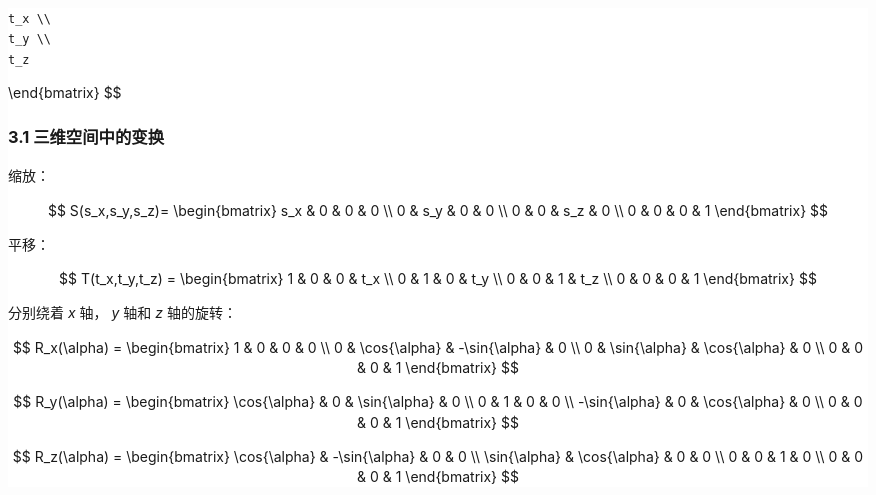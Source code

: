     t_x \\
    t_y \\
    t_z
\end{bmatrix}
$$

### 3.1 三维空间中的变换

缩放：

$$
S(s_x,s_y,s_z)=
\begin{bmatrix}
    s_x & 0 & 0 & 0 \\
    0 & s_y & 0 & 0 \\
    0 & 0 & s_z & 0 \\
    0 & 0 & 0 & 1
\end{bmatrix}
$$

平移：

$$
T(t_x,t_y,t_z) = \begin{bmatrix}
    1 & 0 & 0 & t_x \\
    0 & 1 & 0 & t_y \\
    0 & 0 & 1 & t_z \\
    0 & 0 & 0 & 1
\end{bmatrix}
$$

分别绕着 $x$ 轴， $y$ 轴和 $z$ 轴的旋转：

$$
R_x(\alpha) = \begin{bmatrix}
    1 & 0 & 0 & 0 \\
    0 & \cos{\alpha} & -\sin{\alpha} & 0 \\
    0 & \sin{\alpha} & \cos{\alpha} & 0 \\
    0 & 0 & 0 & 1
\end{bmatrix}
$$

$$
R_y(\alpha) = \begin{bmatrix}
    \cos{\alpha} & 0 & \sin{\alpha} & 0 \\
    0 & 1 & 0 & 0 \\
    -\sin{\alpha} & 0 & \cos{\alpha} & 0 \\
    0 & 0 & 0 & 1
\end{bmatrix}
$$

$$
R_z(\alpha) = \begin{bmatrix}
    \cos{\alpha} & -\sin{\alpha} & 0 & 0 \\
    \sin{\alpha} & \cos{\alpha} & 0 & 0 \\
    0 & 0 & 1 & 0 \\
    0 & 0 & 0 & 1
\end{bmatrix}
$$
